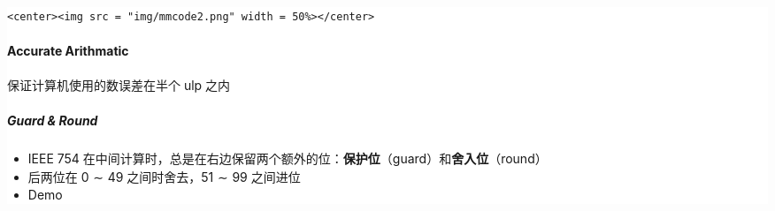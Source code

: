     <center><img src = "img/mmcode2.png" width = 50%></center>


#### Accurate Arithmatic

保证计算机使用的数误差在半个 ulp 之内

##### Guard & Round

- IEEE 754 在中间计算时，总是在右边保留两个额外的位：**保护位**（guard）和**舍入位**（round）
- 后两位在 $0 \sim 49$ 之间时舍去，$51 \sim 99$ 之间进位
- Demo